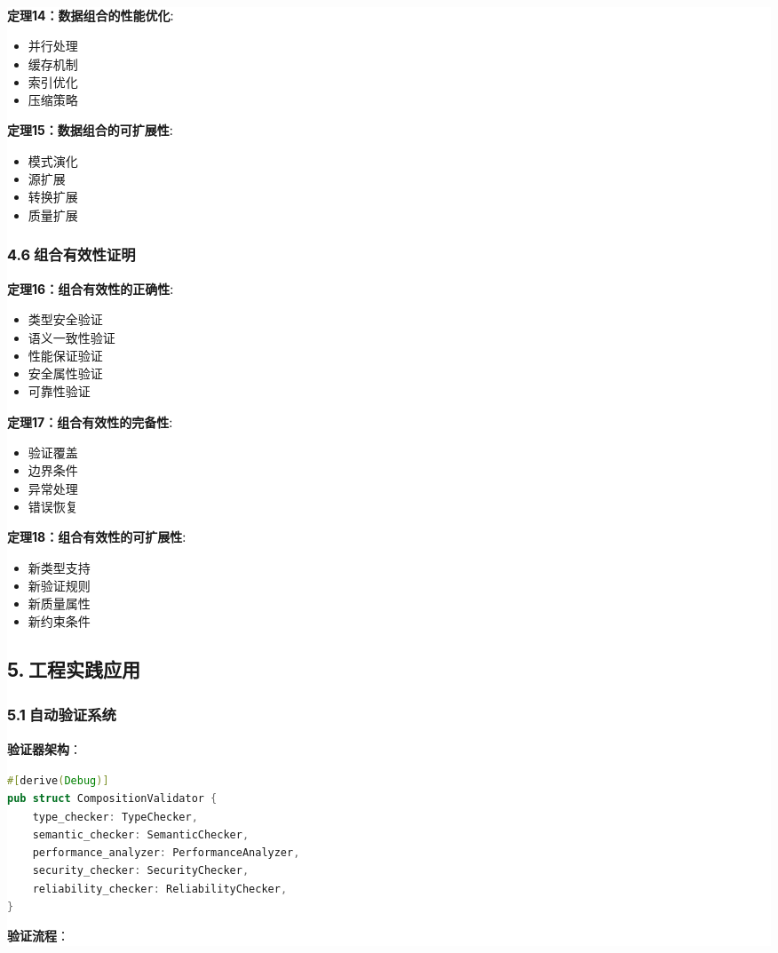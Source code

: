 **定理14：数据组合的性能优化**:

- 并行处理
- 缓存机制
- 索引优化
- 压缩策略

**定理15：数据组合的可扩展性**:

- 模式演化
- 源扩展
- 转换扩展
- 质量扩展

### 4.6 组合有效性证明

**定理16：组合有效性的正确性**:

- 类型安全验证
- 语义一致性验证
- 性能保证验证
- 安全属性验证
- 可靠性验证

**定理17：组合有效性的完备性**:

- 验证覆盖
- 边界条件
- 异常处理
- 错误恢复

**定理18：组合有效性的可扩展性**:

- 新类型支持
- 新验证规则
- 新质量属性
- 新约束条件

## 5. 工程实践应用

### 5.1 自动验证系统

**验证器架构**：

```rust
#[derive(Debug)]
pub struct CompositionValidator {
    type_checker: TypeChecker,
    semantic_checker: SemanticChecker,
    performance_analyzer: PerformanceAnalyzer,
    security_checker: SecurityChecker,
    reliability_checker: ReliabilityChecker,
}
```

**验证流程**：
